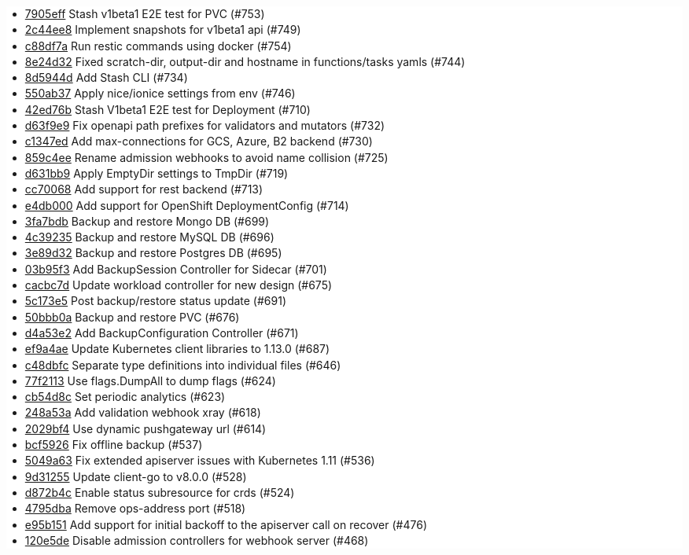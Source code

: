 - [7905eff](https://github.com/stashed/percona-xtradb/commit/7905eff) Stash v1beta1 E2E test for PVC (#753)
- [2c44ee8](https://github.com/stashed/percona-xtradb/commit/2c44ee8) Implement snapshots for v1beta1 api (#749)
- [c88df7a](https://github.com/stashed/percona-xtradb/commit/c88df7a) Run restic commands using docker (#754)
- [8e24d32](https://github.com/stashed/percona-xtradb/commit/8e24d32) Fixed scratch-dir, output-dir and hostname in functions/tasks yamls (#744)
- [8d5944d](https://github.com/stashed/percona-xtradb/commit/8d5944d) Add Stash CLI (#734)
- [550ab37](https://github.com/stashed/percona-xtradb/commit/550ab37) Apply nice/ionice settings from env (#746)
- [42ed76b](https://github.com/stashed/percona-xtradb/commit/42ed76b) Stash V1beta1 E2E test for Deployment (#710)
- [d63f9e9](https://github.com/stashed/percona-xtradb/commit/d63f9e9) Fix openapi path prefixes for validators and mutators (#732)
- [c1347ed](https://github.com/stashed/percona-xtradb/commit/c1347ed) Add max-connections for GCS, Azure, B2 backend (#730)
- [859c4ee](https://github.com/stashed/percona-xtradb/commit/859c4ee) Rename admission webhooks to avoid name collision (#725)
- [d631bb9](https://github.com/stashed/percona-xtradb/commit/d631bb9) Apply EmptyDir settings to TmpDir (#719)
- [cc70068](https://github.com/stashed/percona-xtradb/commit/cc70068) Add support for rest backend (#713)
- [e4db000](https://github.com/stashed/percona-xtradb/commit/e4db000) Add support for OpenShift DeploymentConfig (#714)
- [3fa7bdb](https://github.com/stashed/percona-xtradb/commit/3fa7bdb) Backup and restore Mongo DB (#699)
- [4c39235](https://github.com/stashed/percona-xtradb/commit/4c39235) Backup and restore MySQL DB (#696)
- [3e89d32](https://github.com/stashed/percona-xtradb/commit/3e89d32) Backup and restore Postgres DB (#695)
- [03b95f3](https://github.com/stashed/percona-xtradb/commit/03b95f3) Add BackupSession Controller for Sidecar (#701)
- [cacbc7d](https://github.com/stashed/percona-xtradb/commit/cacbc7d) Update workload controller for new design (#675)
- [5c173e5](https://github.com/stashed/percona-xtradb/commit/5c173e5)  Post backup/restore status update (#691)
- [50bbb0a](https://github.com/stashed/percona-xtradb/commit/50bbb0a) Backup and restore PVC (#676)
- [d4a53e2](https://github.com/stashed/percona-xtradb/commit/d4a53e2) Add BackupConfiguration Controller (#671)
- [ef9a4ae](https://github.com/stashed/percona-xtradb/commit/ef9a4ae) Update Kubernetes client libraries to 1.13.0 (#687)
- [c48dbfc](https://github.com/stashed/percona-xtradb/commit/c48dbfc) Separate type definitions into individual files (#646)
- [77f2113](https://github.com/stashed/percona-xtradb/commit/77f2113) Use flags.DumpAll to dump flags (#624)
- [cb54d8c](https://github.com/stashed/percona-xtradb/commit/cb54d8c) Set periodic analytics (#623)
- [248a53a](https://github.com/stashed/percona-xtradb/commit/248a53a) Add validation webhook xray (#618)
- [2029bf4](https://github.com/stashed/percona-xtradb/commit/2029bf4) Use dynamic pushgateway url (#614)
- [bcf5926](https://github.com/stashed/percona-xtradb/commit/bcf5926) Fix offline backup (#537)
- [5049a63](https://github.com/stashed/percona-xtradb/commit/5049a63) Fix extended apiserver issues with Kubernetes 1.11 (#536)
- [9d31255](https://github.com/stashed/percona-xtradb/commit/9d31255) Update client-go to v8.0.0 (#528)
- [d872b4c](https://github.com/stashed/percona-xtradb/commit/d872b4c) Enable status subresource for crds (#524)
- [4795dba](https://github.com/stashed/percona-xtradb/commit/4795dba) Remove ops-address port (#518)
- [e95b151](https://github.com/stashed/percona-xtradb/commit/e95b151) Add support for initial backoff to the apiserver call on recover (#476)
- [120e5de](https://github.com/stashed/percona-xtradb/commit/120e5de) Disable admission controllers for webhook server (#468)